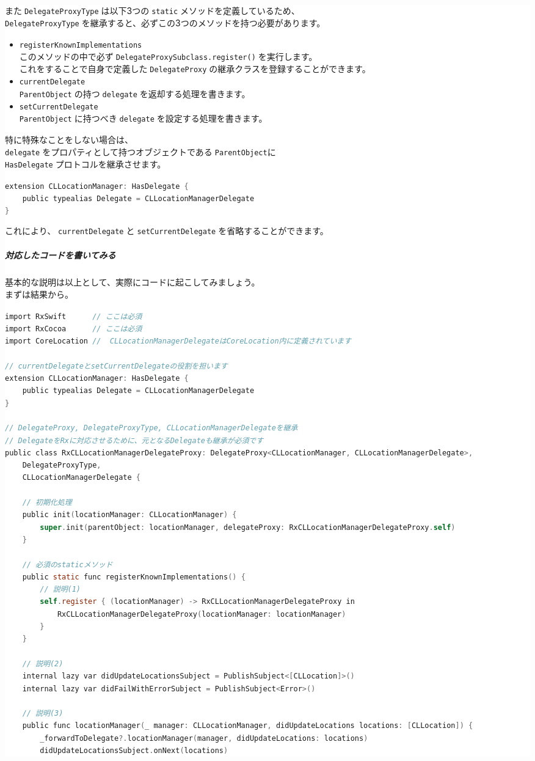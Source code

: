また `DelegateProxyType` は以下3つの `static` メソッドを定義しているため、  
`DelegateProxyType` を継承すると、必ずこの3つのメソッドを持つ必要があります。  

* `registerKnownImplementations`  
このメソッドの中で必ず `DelegateProxySubclass.register()` を実行します。  
これをすることで自身で定義した `DelegateProxy` の継承クラスを登録することができます。  
* `currentDelegate`  
`ParentObject` の持つ `delegate` を返却する処理を書きます。  
* `setCurrentDelegate`  
`ParentObject` に持つべき `delegate` を設定する処理を書きます。  

特に特殊なことをしない場合は、  
`delegate` をプロパティとして持つオブジェクトである `ParentObject`に  
`HasDelegate` プロトコルを継承させます。 　

```objective-c
extension CLLocationManager: HasDelegate {
    public typealias Delegate = CLLocationManagerDelegate
}
```

これにより、 `currentDelegate` と `setCurrentDelegate` を省略することができます。  

##### 対応したコードを書いてみる
基本的な説明は以上として、実際にコードに起こしてみましょう。  
まずは結果から。  

```objective-c
import RxSwift      // ここは必須
import RxCocoa      // ここは必須
import CoreLocation //  CLLocationManagerDelegateはCoreLocation内に定義されています

// currentDelegateとsetCurrentDelegateの役割を担います
extension CLLocationManager: HasDelegate {
    public typealias Delegate = CLLocationManagerDelegate
}

// DelegateProxy, DelegateProxyType, CLLocationManagerDelegateを継承
// DelegateをRxに対応させるために、元となるDelegateも継承が必須です
public class RxCLLocationManagerDelegateProxy: DelegateProxy<CLLocationManager, CLLocationManagerDelegate>,
    DelegateProxyType,
    CLLocationManagerDelegate {

    // 初期化処理
    public init(locationManager: CLLocationManager) {
        super.init(parentObject: locationManager, delegateProxy: RxCLLocationManagerDelegateProxy.self)
    }

    // 必須のstaticメソッド
    public static func registerKnownImplementations() {
        // 説明(1)
        self.register { (locationManager) -> RxCLLocationManagerDelegateProxy in
            RxCLLocationManagerDelegateProxy(locationManager: locationManager)
        }
    }

    // 説明(2)
    internal lazy var didUpdateLocationsSubject = PublishSubject<[CLLocation]>()
    internal lazy var didFailWithErrorSubject = PublishSubject<Error>()

    // 説明(3)
    public func locationManager(_ manager: CLLocationManager, didUpdateLocations locations: [CLLocation]) {
        _forwardToDelegate?.locationManager(manager, didUpdateLocations: locations)
        didUpdateLocationsSubject.onNext(locations)
```